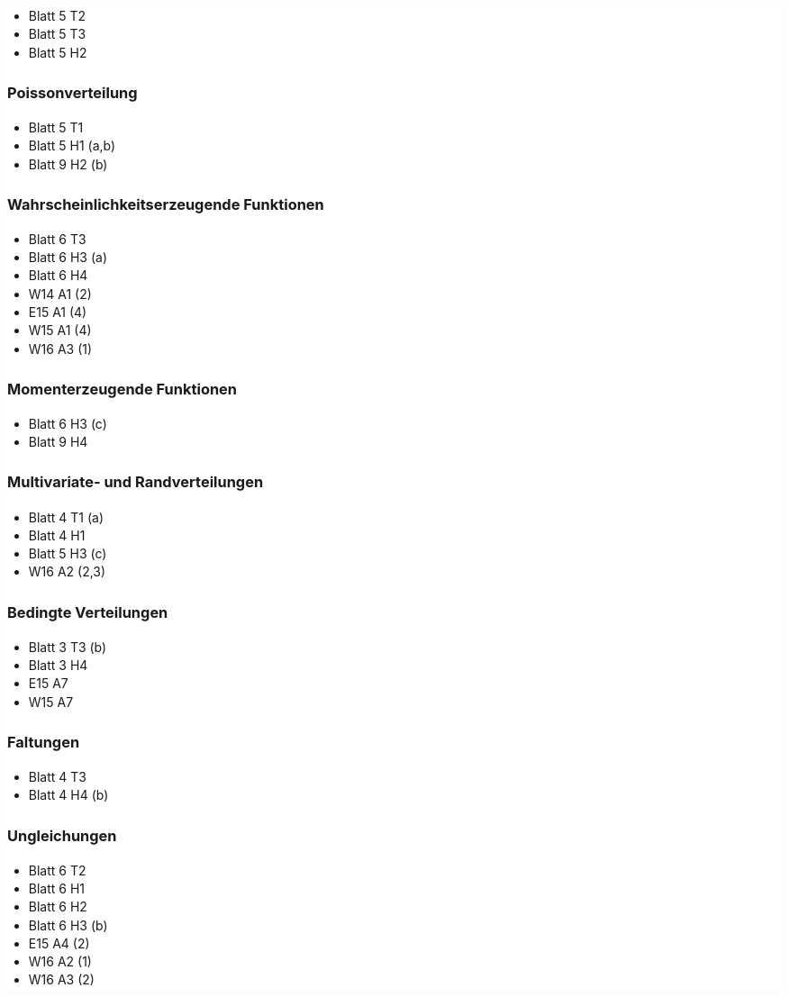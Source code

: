 * Blatt 5 T2
* Blatt 5 T3
* Blatt 5 H2

### Poissonverteilung

* Blatt 5 T1
* Blatt 5 H1 (a,b)
* Blatt 9 H2 (b)

### Wahrscheinlichkeitserzeugende Funktionen

* Blatt 6 T3
* Blatt 6 H3 (a)
* Blatt 6 H4
* W14 A1 (2)
* E15 A1 (4)
* W15 A1 (4)
* W16 A3 (1)

### Momenterzeugende Funktionen

* Blatt 6 H3 (c)
* Blatt 9 H4

### Multivariate- und Randverteilungen

* Blatt 4 T1 (a)
* Blatt 4 H1
* Blatt 5 H3 (c)
* W16 A2 (2,3)

### Bedingte Verteilungen

* Blatt 3 T3 (b)
* Blatt 3 H4
* E15 A7
* W15 A7

### Faltungen

* Blatt 4 T3
* Blatt 4 H4 (b)

### Ungleichungen

* Blatt 6 T2
* Blatt 6 H1
* Blatt 6 H2
* Blatt 6 H3 (b)
* E15 A4 (2)
* W16 A2 (1)
* W16 A3 (2)
